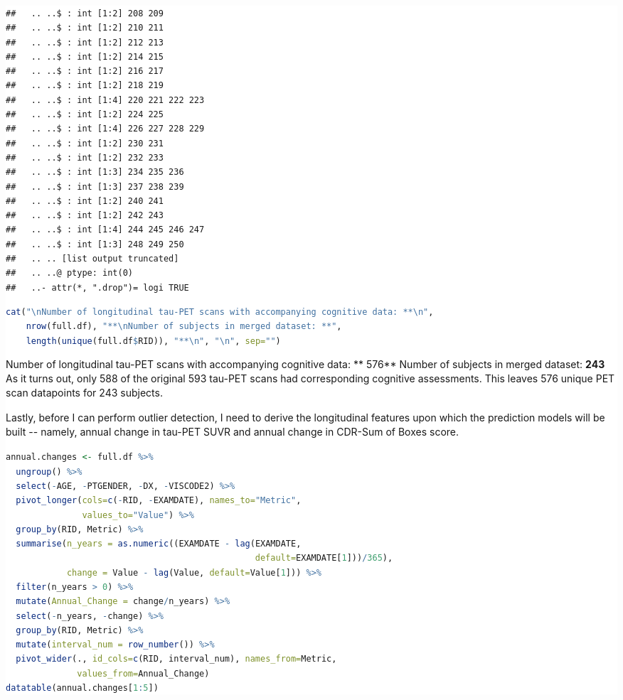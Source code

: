```
##   .. ..$ : int [1:2] 208 209
##   .. ..$ : int [1:2] 210 211
##   .. ..$ : int [1:2] 212 213
##   .. ..$ : int [1:2] 214 215
##   .. ..$ : int [1:2] 216 217
##   .. ..$ : int [1:2] 218 219
##   .. ..$ : int [1:4] 220 221 222 223
##   .. ..$ : int [1:2] 224 225
##   .. ..$ : int [1:4] 226 227 228 229
##   .. ..$ : int [1:2] 230 231
##   .. ..$ : int [1:2] 232 233
##   .. ..$ : int [1:3] 234 235 236
##   .. ..$ : int [1:3] 237 238 239
##   .. ..$ : int [1:2] 240 241
##   .. ..$ : int [1:2] 242 243
##   .. ..$ : int [1:4] 244 245 246 247
##   .. ..$ : int [1:3] 248 249 250
##   .. .. [list output truncated]
##   .. ..@ ptype: int(0) 
##   ..- attr(*, ".drop")= logi TRUE
```
</div>


```r
cat("\nNumber of longitudinal tau-PET scans with accompanying cognitive data: **\n",
    nrow(full.df), "**\nNumber of subjects in merged dataset: **", 
    length(unique(full.df$RID)), "**\n", "\n", sep="")
```


Number of longitudinal tau-PET scans with accompanying cognitive data: **
576**
Number of subjects in merged dataset: **243**
As it turns out, only 588 of the original 593 tau-PET scans had corresponding cognitive assessments. This leaves 576 unique PET scan datapoints for 243 subjects. 


Lastly, before I can perform outlier detection, I need to derive the longitudinal features upon which the prediction models will be built -- namely, annual change in tau-PET SUVR and annual change in CDR-Sum of Boxes score.

<div class="fold o">

```r
annual.changes <- full.df %>%
  ungroup() %>%
  select(-AGE, -PTGENDER, -DX, -VISCODE2) %>%
  pivot_longer(cols=c(-RID, -EXAMDATE), names_to="Metric",
               values_to="Value") %>%
  group_by(RID, Metric) %>%
  summarise(n_years = as.numeric((EXAMDATE - lag(EXAMDATE, 
                                                 default=EXAMDATE[1]))/365),
            change = Value - lag(Value, default=Value[1])) %>%
  filter(n_years > 0) %>%
  mutate(Annual_Change = change/n_years) %>%
  select(-n_years, -change) %>%
  group_by(RID, Metric) %>%
  mutate(interval_num = row_number()) %>%
  pivot_wider(., id_cols=c(RID, interval_num), names_from=Metric,
              values_from=Annual_Change)
datatable(annual.changes[1:5])
```
